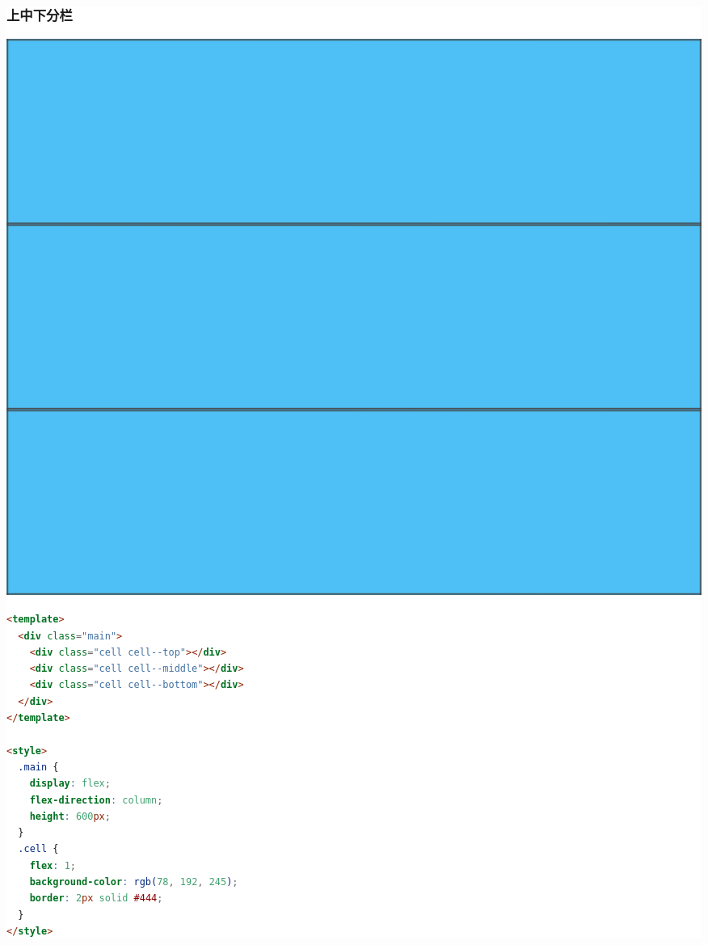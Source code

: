 ```html
```

### 上中下分栏

![上中下分栏](../images/style_column.png)

```html
<template>
  <div class="main">
    <div class="cell cell--top"></div>
    <div class="cell cell--middle"></div>
    <div class="cell cell--bottom"></div>
  </div>
</template>

<style>
  .main {
    display: flex;
    flex-direction: column;
    height: 600px;
  }
  .cell {
    flex: 1;
    background-color: rgb(78, 192, 245);
    border: 2px solid #444;
  }
</style>
```
